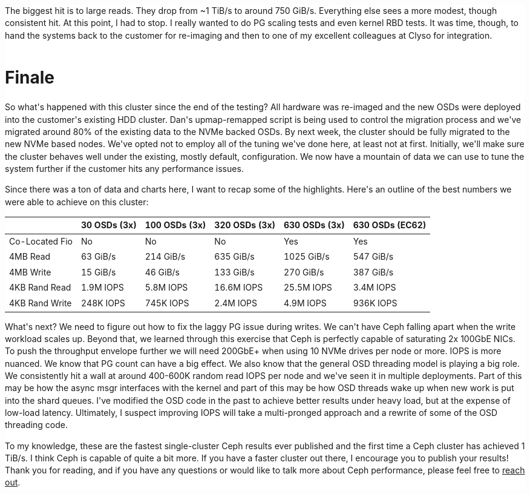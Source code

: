 The biggest hit is to large reads.  They drop from ~1 TiB/s to around 750 GiB/s.  Everything else sees a more modest, though consistent hit.  At this point, I had to stop.  I really wanted to do PG scaling tests and even kernel RBD tests.  It was time, though, to hand the systems back to the customer for re-imaging and then to one of my excellent colleagues at Clyso for integration.

# Finale

So what's happened with this cluster since the end of the testing? All hardware was re-imaged and the new OSDs were deployed into the customer's existing HDD cluster.  Dan's upmap-remapped script is being used to control the migration process and we've migrated around 80% of the existing data to the NVMe backed OSDs.  By next week, the cluster should be fully migrated to the new NVMe based nodes.  We've opted not to employ all of the tuning we've done here, at least not at first.  Initially, we'll make sure the cluster behaves well under the existing, mostly default, configuration.  We now have a mountain of data we can use to tune the system further if the customer hits any performance issues.

Since there was a ton of data and charts here, I want to recap some of the highlights.  Here's an outline of the best numbers we were able to achieve on this cluster:

|                | 30 OSDs (3x) | 100 OSDs (3x) | 320 OSDs (3x) | 630 OSDs (3x) | 630 OSDs (EC62)
| -------------- | ------------ | ------------- | ------------- | ------------- | ---------------
| Co-Located Fio | No           | No            | No            | Yes           | Yes
| 4MB Read       | 63 GiB/s     | 214 GiB/s     | 635 GiB/s     | 1025 GiB/s    | 547 GiB/s
| 4MB Write      | 15 GiB/s     | 46 GiB/s      | 133 GiB/s     | 270 GiB/s     | 387 GiB/s
| 4KB Rand Read  | 1.9M IOPS    | 5.8M IOPS     | 16.6M IOPS    | 25.5M IOPS    | 3.4M IOPS
| 4KB Rand Write | 248K IOPS    | 745K IOPS     | 2.4M IOPS     | 4.9M IOPS     | 936K IOPS

What's next? We need to figure out how to fix the laggy PG issue during writes.  We can't have Ceph falling apart when the write workload scales up.  Beyond that, we learned through this exercise that Ceph is perfectly capable of saturating 2x 100GbE NICs.  To push the throughput envelope further we will need 200GbE+ when using 10 NVMe drives per node or more.  IOPS is more nuanced. We know that PG count can have a big effect.  We also know that the general OSD threading model is playing a big role.  We consistently hit a wall at around 400-600K random read IOPS per node and we've seen it in multiple deployments.  Part of this may be how the async msgr interfaces with the kernel and part of this may be how OSD threads wake up when new work is put into the shard queues.  I've modified the OSD code in the past to achieve better results under heavy load, but at the expense of low-load latency.  Ultimately, I suspect improving IOPS will take a multi-pronged approach and a rewrite of some of the OSD threading code.

To my knowledge, these are the fastest single-cluster Ceph results ever published and the first time a Ceph cluster has achieved 1 TiB/s.  I think Ceph is capable of quite a bit more.  If you have a faster cluster out there, I encourage you to publish your results!  Thank you for reading, and if you have any questions or would like to talk more about Ceph performance, please feel free to [reach out](mailto:mark.nelson@clyso.com).
